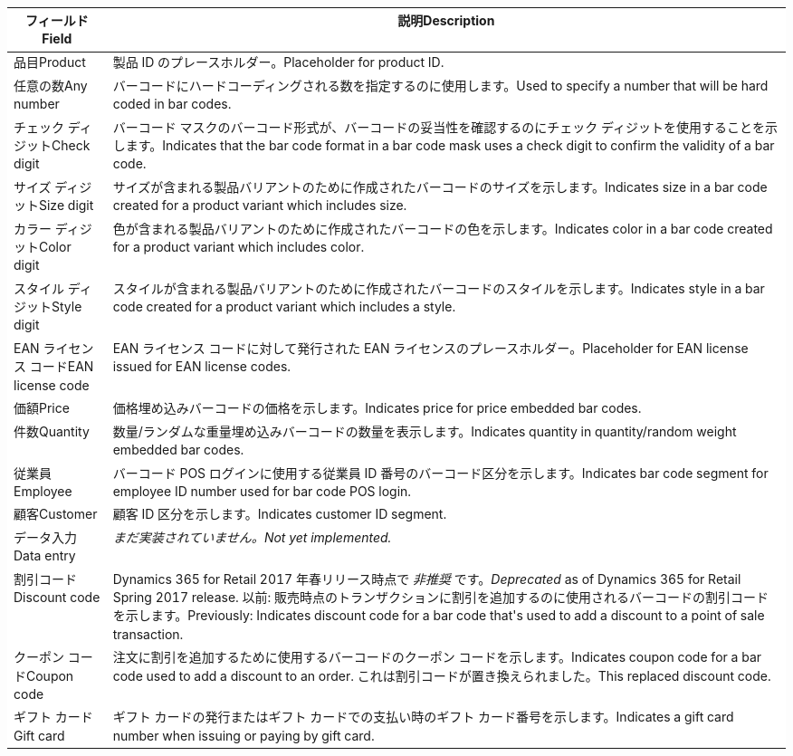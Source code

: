 | <span data-ttu-id="fc7cc-112">フィールド</span><span class="sxs-lookup"><span data-stu-id="fc7cc-112">Field</span></span>            | <span data-ttu-id="fc7cc-113">説明</span><span class="sxs-lookup"><span data-stu-id="fc7cc-113">Description</span></span> |
|------------------|-------------|
| <span data-ttu-id="fc7cc-114">品目</span><span class="sxs-lookup"><span data-stu-id="fc7cc-114">Product</span></span>          | <span data-ttu-id="fc7cc-115">製品 ID のプレースホルダー。</span><span class="sxs-lookup"><span data-stu-id="fc7cc-115">Placeholder for product ID.</span></span> |
| <span data-ttu-id="fc7cc-116">任意の数</span><span class="sxs-lookup"><span data-stu-id="fc7cc-116">Any number</span></span>       | <span data-ttu-id="fc7cc-117">バーコードにハードコーディングされる数を指定するのに使用します。</span><span class="sxs-lookup"><span data-stu-id="fc7cc-117">Used to specify a number that will be hard coded in bar codes.</span></span> |
| <span data-ttu-id="fc7cc-118">チェック ディジット</span><span class="sxs-lookup"><span data-stu-id="fc7cc-118">Check digit</span></span>      | <span data-ttu-id="fc7cc-119">バーコード マスクのバーコード形式が、バーコードの妥当性を確認するのにチェック ディジットを使用することを示します。</span><span class="sxs-lookup"><span data-stu-id="fc7cc-119">Indicates that the bar code format in a bar code mask uses a check digit to confirm the validity of a bar code.</span></span> |
| <span data-ttu-id="fc7cc-120">サイズ ディジット</span><span class="sxs-lookup"><span data-stu-id="fc7cc-120">Size digit</span></span>       | <span data-ttu-id="fc7cc-121">サイズが含まれる製品バリアントのために作成されたバーコードのサイズを示します。</span><span class="sxs-lookup"><span data-stu-id="fc7cc-121">Indicates size in a bar code created for a product variant which includes size.</span></span> |
| <span data-ttu-id="fc7cc-122">カラー ディジット</span><span class="sxs-lookup"><span data-stu-id="fc7cc-122">Color digit</span></span>      | <span data-ttu-id="fc7cc-123">色が含まれる製品バリアントのために作成されたバーコードの色を示します。</span><span class="sxs-lookup"><span data-stu-id="fc7cc-123">Indicates color in a bar code created for a product variant which includes color.</span></span> |
| <span data-ttu-id="fc7cc-124">スタイル ディジット</span><span class="sxs-lookup"><span data-stu-id="fc7cc-124">Style digit</span></span>      | <span data-ttu-id="fc7cc-125">スタイルが含まれる製品バリアントのために作成されたバーコードのスタイルを示します。</span><span class="sxs-lookup"><span data-stu-id="fc7cc-125">Indicates style in a bar code created for a product variant which includes a style.</span></span> |
| <span data-ttu-id="fc7cc-126">EAN ライセンス コード</span><span class="sxs-lookup"><span data-stu-id="fc7cc-126">EAN license code</span></span> | <span data-ttu-id="fc7cc-127">EAN ライセンス コードに対して発行された EAN ライセンスのプレースホルダー。</span><span class="sxs-lookup"><span data-stu-id="fc7cc-127">Placeholder for EAN license issued for EAN license codes.</span></span> |
| <span data-ttu-id="fc7cc-128">価額</span><span class="sxs-lookup"><span data-stu-id="fc7cc-128">Price</span></span>            | <span data-ttu-id="fc7cc-129">価格埋め込みバーコードの価格を示します。</span><span class="sxs-lookup"><span data-stu-id="fc7cc-129">Indicates price for price embedded bar codes.</span></span> |
| <span data-ttu-id="fc7cc-130">件数</span><span class="sxs-lookup"><span data-stu-id="fc7cc-130">Quantity</span></span>         | <span data-ttu-id="fc7cc-131">数量/ランダムな重量埋め込みバーコードの数量を表示します。</span><span class="sxs-lookup"><span data-stu-id="fc7cc-131">Indicates quantity in quantity/random weight embedded bar codes.</span></span> |
| <span data-ttu-id="fc7cc-132">従業員</span><span class="sxs-lookup"><span data-stu-id="fc7cc-132">Employee</span></span>         | <span data-ttu-id="fc7cc-133">バーコード POS ログインに使用する従業員 ID 番号のバーコード区分を示します。</span><span class="sxs-lookup"><span data-stu-id="fc7cc-133">Indicates bar code segment for employee ID number used for bar code POS login.</span></span> |
| <span data-ttu-id="fc7cc-134">顧客</span><span class="sxs-lookup"><span data-stu-id="fc7cc-134">Customer</span></span>         | <span data-ttu-id="fc7cc-135">顧客 ID 区分を示します。</span><span class="sxs-lookup"><span data-stu-id="fc7cc-135">Indicates customer ID segment.</span></span> |
| <span data-ttu-id="fc7cc-136">データ入力</span><span class="sxs-lookup"><span data-stu-id="fc7cc-136">Data entry</span></span>       | <span data-ttu-id="fc7cc-137">*まだ実装されていません。*</span><span class="sxs-lookup"><span data-stu-id="fc7cc-137">*Not yet implemented.*</span></span> |
| <span data-ttu-id="fc7cc-138">割引コード</span><span class="sxs-lookup"><span data-stu-id="fc7cc-138">Discount code</span></span>    | <span data-ttu-id="fc7cc-139">Dynamics 365 for Retail 2017 年春リリース時点で *非推奨* です。</span><span class="sxs-lookup"><span data-stu-id="fc7cc-139">*Deprecated* as of Dynamics 365 for Retail Spring 2017 release.</span></span> <span data-ttu-id="fc7cc-140">以前: 販売時点のトランザクションに割引を追加するのに使用されるバーコードの割引コードを示します。</span><span class="sxs-lookup"><span data-stu-id="fc7cc-140">Previously: Indicates discount code for a bar code that's used to add a discount to a point of sale transaction.</span></span> |
| <span data-ttu-id="fc7cc-141">クーポン コード</span><span class="sxs-lookup"><span data-stu-id="fc7cc-141">Coupon code</span></span>      | <span data-ttu-id="fc7cc-142">注文に割引を追加するために使用するバーコードのクーポン コードを示します。</span><span class="sxs-lookup"><span data-stu-id="fc7cc-142">Indicates coupon code for a bar code used to add a discount to an order.</span></span> <span data-ttu-id="fc7cc-143">これは割引コードが置き換えられました。</span><span class="sxs-lookup"><span data-stu-id="fc7cc-143">This replaced discount code.</span></span> |
| <span data-ttu-id="fc7cc-144">ギフト カード</span><span class="sxs-lookup"><span data-stu-id="fc7cc-144">Gift card</span></span>        | <span data-ttu-id="fc7cc-145">ギフト カードの発行またはギフト カードでの支払い時のギフト カード番号を示します。</span><span class="sxs-lookup"><span data-stu-id="fc7cc-145">Indicates a gift card number when issuing or paying by gift card.</span></span> |